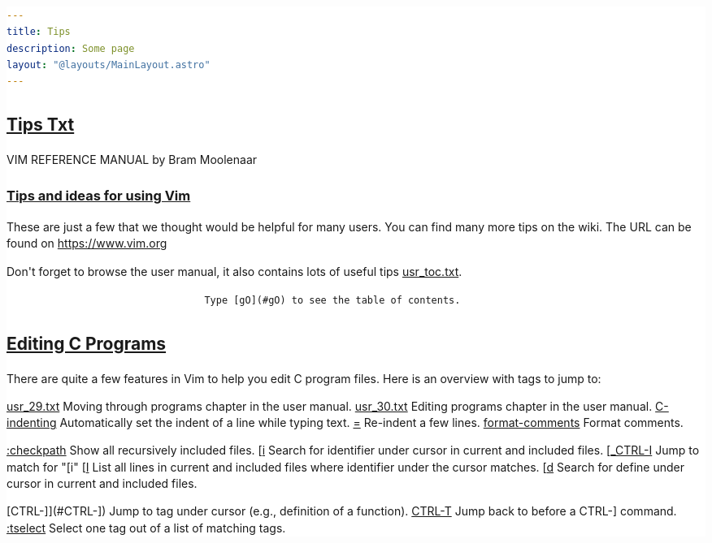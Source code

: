 ```yaml
---
title: Tips
description: Some page
layout: "@layouts/MainLayout.astro"
---
```



## <a id="Nvim" class="section-title" href="#Nvim"> Tips Txt</a> 

VIM REFERENCE MANUAL    by Bram Moolenaar


### <a id="tips" class="section-title" href="#tips">Tips and ideas for using Vim</a>

These are just a few that we thought would be helpful for many users.
You can find many more tips on the wiki.  The URL can be found on
https://www.vim.org

Don't forget to browse the user manual, it also contains lots of useful tips
[usr_toc.txt](#usr_toc.txt).

                                      Type [gO](#gO) to see the table of contents.


## <a id="C-editing" class="section-title" href="#C-editing">Editing C Programs</a> 

There are quite a few features in Vim to help you edit C program files.  Here
is an overview with tags to jump to:

[usr_29.txt](#usr_29.txt)		Moving through programs chapter in the user manual.
[usr_30.txt](#usr_30.txt)		Editing programs chapter in the user manual.
[C-indenting](#C-indenting)		Automatically set the indent of a line while typing
			text.
[=](#=)			Re-indent a few lines.
[format-comments](#format-comments)	Format comments.

[:checkpath](#:checkpath)		Show all recursively included files.
[[i](#[i)			Search for identifier under cursor in current and
			included files.
[[_CTRL-I](#[_CTRL-I)		Jump to match for "[i"
[[I](#[I)			List all lines in current and included files where
			identifier under the cursor matches.
[[d](#[d)			Search for define under cursor in current and included
			files.

[CTRL-]](#CTRL-])		Jump to tag under cursor (e.g., definition of a
			function).
[CTRL-T](#CTRL-T)		Jump back to before a CTRL-] command.
[:tselect](#:tselect)		Select one tag out of a list of matching tags.
